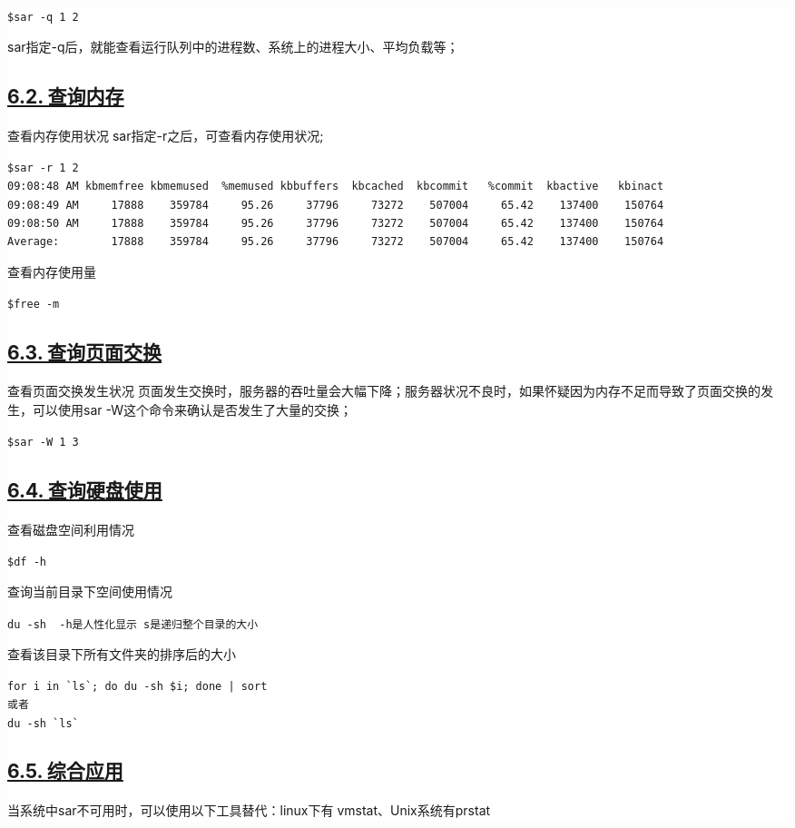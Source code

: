     $sar -q 1 2
    

sar指定-q后，就能查看运行队列中的进程数、系统上的进程大小、平均负载等；

## [6.2. 查询内存](http://linuxtools-rst.readthedocs.org/zh_CN/latest/base/06_monitor.html#id11)

查看内存使用状况 sar指定-r之后，可查看内存使用状况;
    
    $sar -r 1 2
    09:08:48 AM kbmemfree kbmemused  %memused kbbuffers  kbcached  kbcommit   %commit  kbactive   kbinact
    09:08:49 AM     17888    359784     95.26     37796     73272    507004     65.42    137400    150764
    09:08:50 AM     17888    359784     95.26     37796     73272    507004     65.42    137400    150764
    Average:        17888    359784     95.26     37796     73272    507004     65.42    137400    150764
    

查看内存使用量
    
    $free -m
    

## [6.3. 查询页面交换](http://linuxtools-rst.readthedocs.org/zh_CN/latest/base/06_monitor.html#id12)

查看页面交换发生状况 页面发生交换时，服务器的吞吐量会大幅下降；服务器状况不良时，如果怀疑因为内存不足而导致了页面交换的发生，可以使用sar -W这个命令来确认是否发生了大量的交换；
    
    $sar -W 1 3
    

## [6.4. 查询硬盘使用](http://linuxtools-rst.readthedocs.org/zh_CN/latest/base/06_monitor.html#id13)

查看磁盘空间利用情况
    
    $df -h
    

查询当前目录下空间使用情况
    
    du -sh  -h是人性化显示 s是递归整个目录的大小
    

查看该目录下所有文件夹的排序后的大小
    
    for i in `ls`; do du -sh $i; done | sort
    或者
    du -sh `ls`
    

## [6.5. 综合应用](http://linuxtools-rst.readthedocs.org/zh_CN/latest/base/06_monitor.html#id14)

当系统中sar不可用时，可以使用以下工具替代：linux下有 vmstat、Unix系统有prstat
